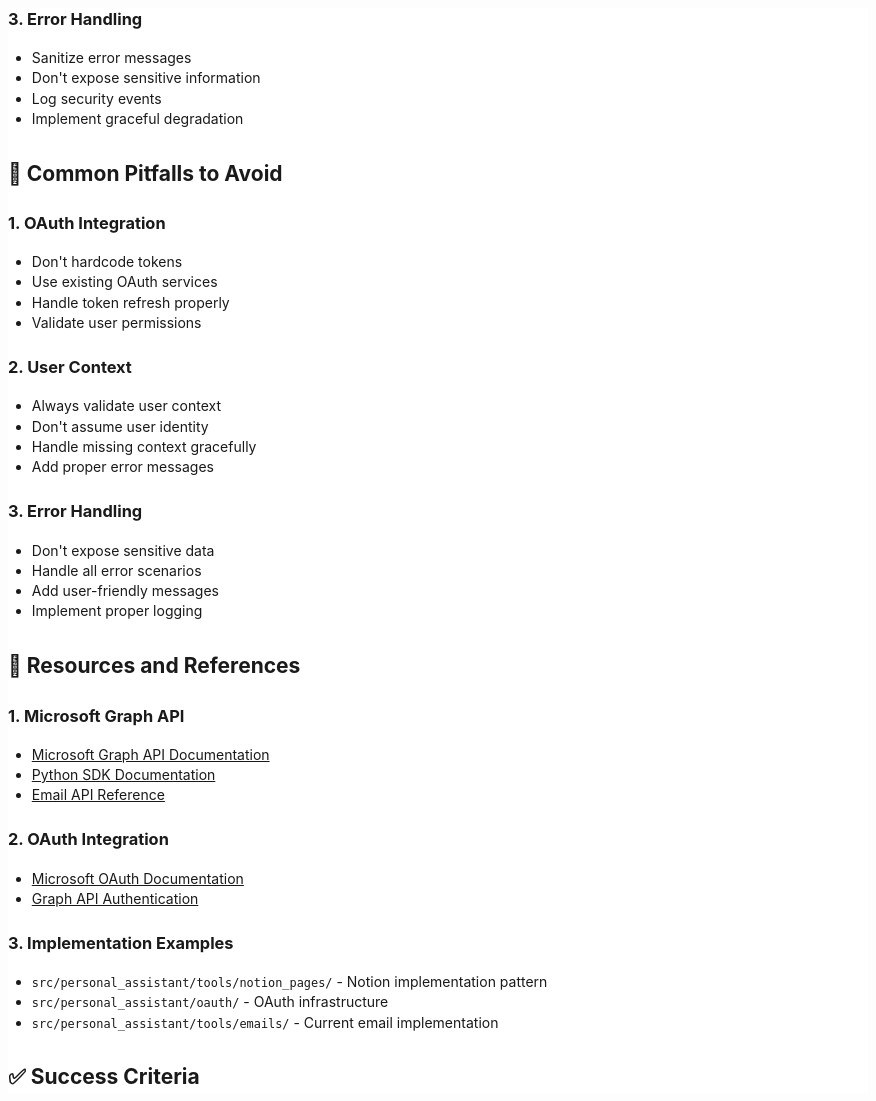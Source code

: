 ### **3. Error Handling**

- Sanitize error messages
- Don't expose sensitive information
- Log security events
- Implement graceful degradation

## 🚧 **Common Pitfalls to Avoid**

### **1. OAuth Integration**

- Don't hardcode tokens
- Use existing OAuth services
- Handle token refresh properly
- Validate user permissions

### **2. User Context**

- Always validate user context
- Don't assume user identity
- Handle missing context gracefully
- Add proper error messages

### **3. Error Handling**

- Don't expose sensitive data
- Handle all error scenarios
- Add user-friendly messages
- Implement proper logging

## 📖 **Resources and References**

### **1. Microsoft Graph API**

- [Microsoft Graph API Documentation](https://docs.microsoft.com/en-us/graph/)
- [Python SDK Documentation](https://docs.microsoft.com/en-us/graph/sdks/python)
- [Email API Reference](https://docs.microsoft.com/en-us/graph/api/resources/mail-api-overview)

### **2. OAuth Integration**

- [Microsoft OAuth Documentation](https://docs.microsoft.com/en-us/azure/active-directory/develop/)
- [Graph API Authentication](https://docs.microsoft.com/en-us/graph/auth/)

### **3. Implementation Examples**

- `src/personal_assistant/tools/notion_pages/` - Notion implementation pattern
- `src/personal_assistant/oauth/` - OAuth infrastructure
- `src/personal_assistant/tools/emails/` - Current email implementation

## ✅ **Success Criteria**
